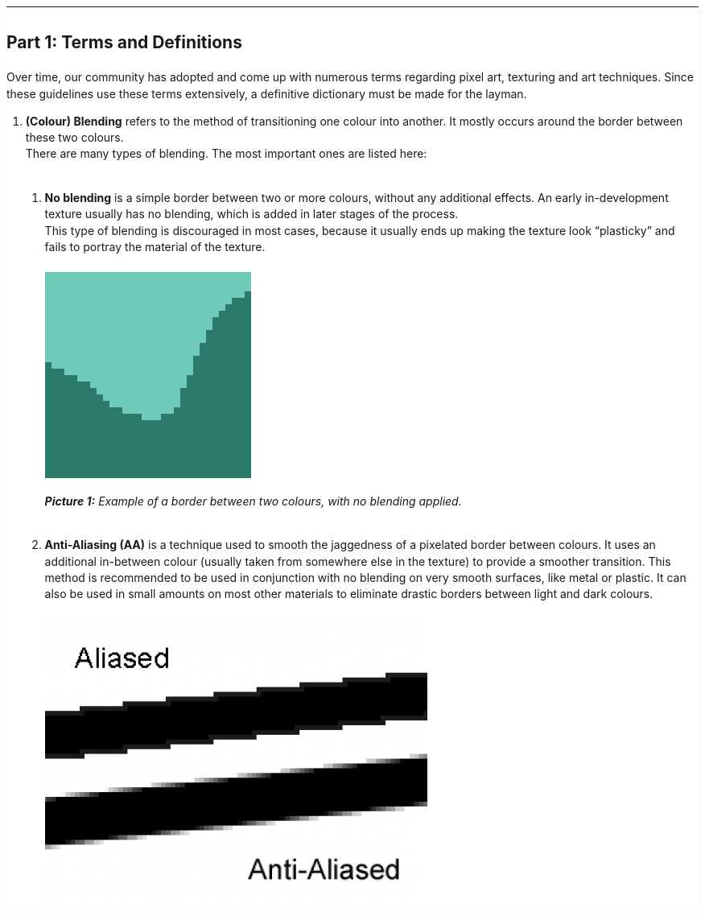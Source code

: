 ___

## Part 1: Terms and Definitions

Over time, our community has adopted and come up with numerous terms regarding pixel art, texturing and art techniques. Since these guidelines use these terms extensively, a definitive dictionary must be made for the layman.

<ol>
  <li id="blending"><b>(Colour) Blending</b> refers to the method of transitioning one colour into another. It mostly occurs around the border between these two colours.
  <br>There are many types of blending. The most important ones are listed here:</li>
  <ol class="lettered">
    <br>
    <li id="no-blending"><b>No blending</b> is a simple border between two or more colours, without any additional effects. An early in-development texture usually has no blending, which is added in later stages of the process.
    <br>This type of blending is discouraged in most cases, because it usually ends up making the texture look “plasticky” and fails to portray the material of the texture.</li>
    <br>
    <img src="/images/pages/textures/f32-texturing-guidelines/1.png" alt="no blending" class="center" loading="lazy">
    <p class="center"><i><b>Picture 1:</b> Example of a border between two colours, with no blending applied.</i></p>
    <br>
    <li id="anti-aliasing"><b>Anti-Aliasing (AA)</b> is a technique used to smooth the jaggedness of a pixelated border between colours. It uses an additional in-between colour (usually taken from somewhere else in the texture) to provide a smoother transition. This method is recommended to be used in conjunction with no blending on very smooth surfaces, like metal or plastic. It can also be used in small amounts on most other materials to eliminate drastic borders between light and dark colours.</li>
    <br>
    <img src="/images/pages/textures/f32-texturing-guidelines/2.png" alt="aliased and anti-aliased" class="center" loading="lazy">
